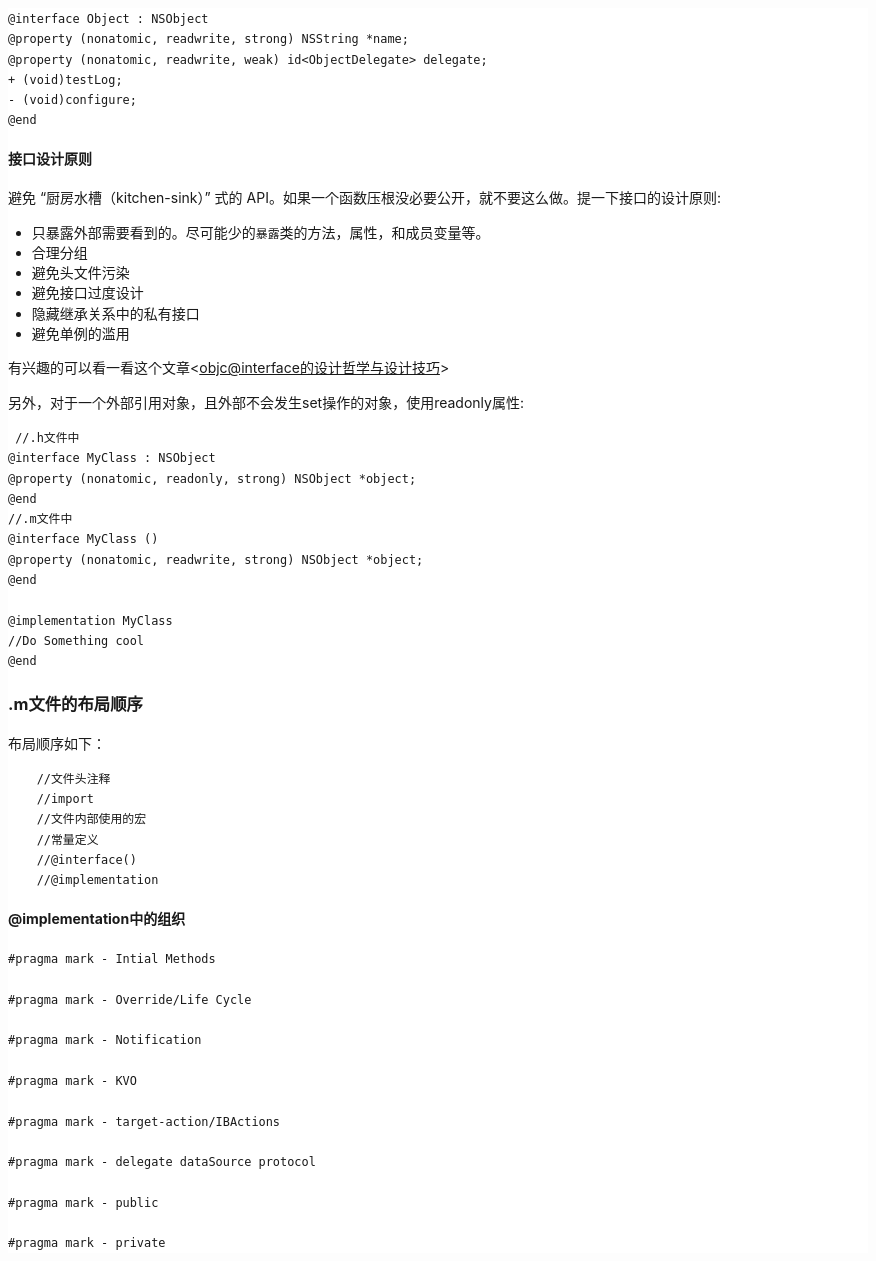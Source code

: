     @interface Object : NSObject
    @property (nonatomic, readwrite, strong) NSString *name;
    @property (nonatomic, readwrite, weak) id<ObjectDelegate> delegate;
    + (void)testLog;
    - (void)configure;
    @end

#### 接口设计原则
避免 “厨房水槽（kitchen-sink）” 式的 API。如果一个函数压根没必要公开，就不要这么做。提一下接口的设计原则:

- 只暴露外部需要看到的。尽可能少的`暴露`类的方法，属性，和成员变量等。
- 合理分组
- 避免头文件污染
- 避免接口过度设计
- 隐藏继承关系中的私有接口
- 避免单例的滥用

有兴趣的可以看一看这个文章<[objc@interface的设计哲学与设计技巧](http://blog.sunnyxx.com/2014/04/13/objc_dig_interface/)>

另外，对于一个外部引用对象，且外部不会发生set操作的对象，使用readonly属性:

```
 //.h文件中
@interface MyClass : NSObject
@property (nonatomic, readonly, strong) NSObject *object;
@end
//.m文件中
@interface MyClass ()
@property (nonatomic, readwrite, strong) NSObject *object;
@end

@implementation MyClass
//Do Something cool
@end
```

### .m文件的布局顺序

布局顺序如下：

```
    //文件头注释
    //import
    //文件内部使用的宏
    //常量定义
    //@interface()
    //@implementation
```

#### @implementation中的组织

```
#pragma mark - Intial Methods

#pragma mark - Override/Life Cycle

#pragma mark - Notification

#pragma mark - KVO

#pragma mark - target-action/IBActions

#pragma mark - delegate dataSource protocol

#pragma mark - public

#pragma mark - private

```